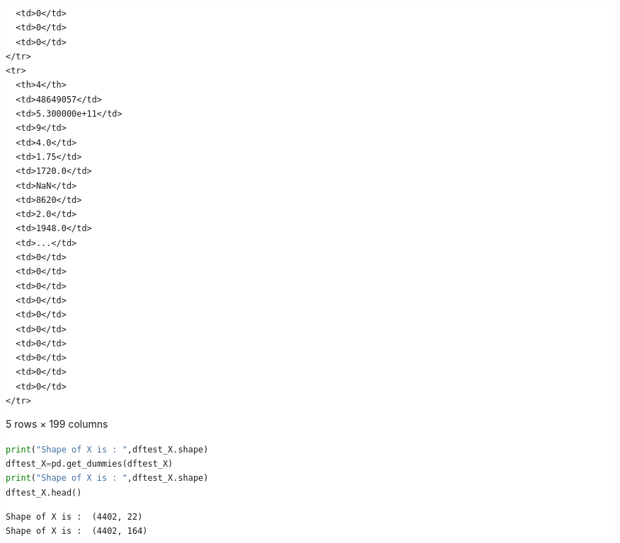       <td>0</td>
      <td>0</td>
      <td>0</td>
    </tr>
    <tr>
      <th>4</th>
      <td>48649057</td>
      <td>5.300000e+11</td>
      <td>9</td>
      <td>4.0</td>
      <td>1.75</td>
      <td>1720.0</td>
      <td>NaN</td>
      <td>8620</td>
      <td>2.0</td>
      <td>1948.0</td>
      <td>...</td>
      <td>0</td>
      <td>0</td>
      <td>0</td>
      <td>0</td>
      <td>0</td>
      <td>0</td>
      <td>0</td>
      <td>0</td>
      <td>0</td>
      <td>0</td>
    </tr>
  </tbody>
</table>
<p>5 rows × 199 columns</p>
</div>




```python
print("Shape of X is : ",dftest_X.shape)
dftest_X=pd.get_dummies(dftest_X)
print("Shape of X is : ",dftest_X.shape)
dftest_X.head()
```

    Shape of X is :  (4402, 22)
    Shape of X is :  (4402, 164)
    




<div>
<style scoped>
    .dataframe tbody tr th:only-of-type {
        vertical-align: middle;
    }
